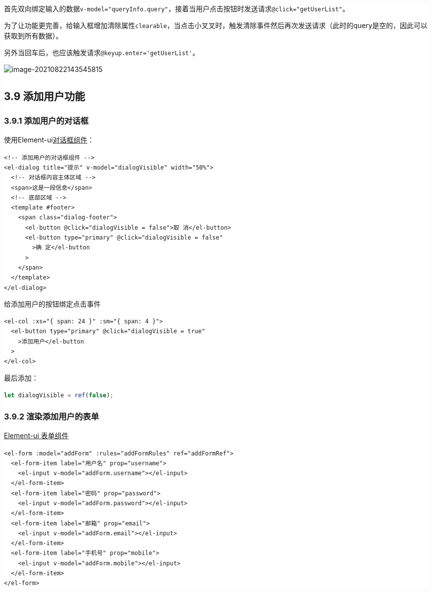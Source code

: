 首先双向绑定输入的数据`v-model="queryInfo.query"`，接着当用户点击按钮时发送请求`@click="getUserList"`。

为了让功能更完善，给输入框增加清除属性`clearable`，当点击小叉叉时，触发清除事件然后再次发送请求（此时的query是空的，因此可以获取到所有数据）。

另外当回车后，也应该触发请求`@keyup.enter='getUserList'`。

![image-20210822143545815](https://gitee.com/zyxbj/image-warehouse/raw/master/pics/202108221435857.png)

## 3.9 添加用户功能

### 3.9.1 添加用户的对话框

使用Element-ui[对话框组件](https://element-plus.org/#/zh-CN/component/dialog#dialog-dui-hua-kuang)：

```vue
<!-- 添加用户的对话框组件 -->
<el-dialog title="提示" v-model="dialogVisible" width="50%">
  <!-- 对话框内容主体区域 -->
  <span>这是一段信息</span>
  <!-- 底部区域 -->
  <template #footer>
    <span class="dialog-footer">
      <el-button @click="dialogVisible = false">取 消</el-button>
      <el-button type="primary" @click="dialogVisible = false"
        >确 定</el-button
      >
    </span>
  </template>
</el-dialog>
```

给添加用户的按钮绑定点击事件

```vue
<el-col :xs="{ span: 24 }" :sm="{ span: 4 }">
  <el-button type="primary" @click="dialogVisible = true"
    >添加用户</el-button
  >
</el-col>
```

最后添加：

```js
let dialogVisible = ref(false);
```



### 3.9.2 渲染添加用户的表单

[Element-ui 表单组件](https://element-plus.org/#/zh-CN/component/form#biao-dan-yan-zheng)

```vue
<el-form :model="addForm" :rules="addFormRules" ref="addFormRef">
  <el-form-item label="用户名" prop="username">
    <el-input v-model="addForm.username"></el-input>
  </el-form-item>
  <el-form-item label="密码" prop="password">
    <el-input v-model="addForm.password"></el-input>
  </el-form-item>
  <el-form-item label="邮箱" prop="email">
    <el-input v-model="addForm.email"></el-input>
  </el-form-item>
  <el-form-item label="手机号" prop="mobile">
    <el-input v-model="addForm.mobile"></el-input>
  </el-form-item>
</el-form>
```
